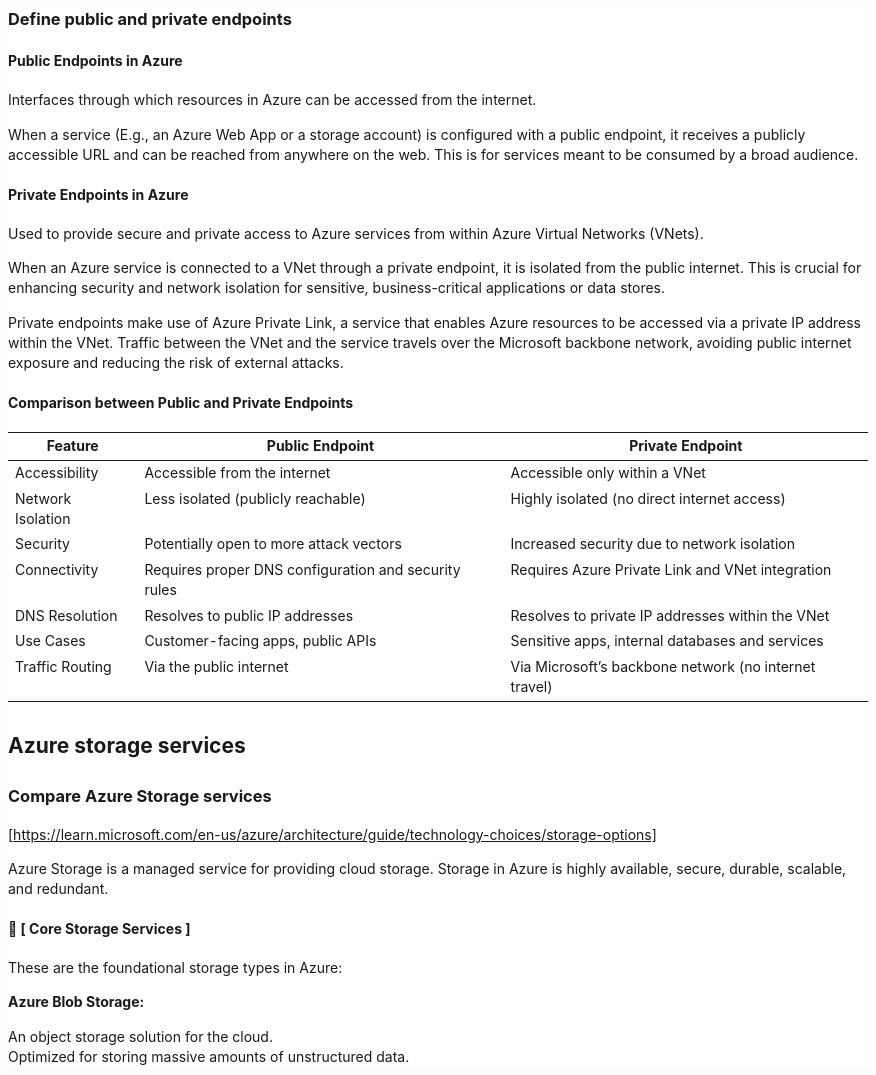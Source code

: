 ### Define public and private endpoints
#### Public Endpoints in Azure
Interfaces through which resources in Azure can be accessed from the internet.

When a service (E.g., an Azure Web App or a storage account) is configured with a public endpoint, it receives a publicly accessible URL and can be reached from anywhere on the web. This is for services meant to be consumed by a broad audience.

#### Private Endpoints in Azure
Used to provide secure and private access to Azure services from within Azure Virtual Networks (VNets).

When an Azure service is connected to a VNet through a private endpoint, it is isolated from the public internet. This is crucial for enhancing security and network isolation for sensitive, business-critical applications or data stores.

Private endpoints make use of Azure Private Link, a service that enables Azure resources to be accessed via a private IP address within the VNet. Traffic between the VNet and the service travels over the Microsoft backbone network, avoiding public internet exposure and reducing the risk of external attacks.

#### Comparison between Public and Private Endpoints

| Feature            | Public Endpoint                                | Private Endpoint                                           |
|--------------------|------------------------------------------------|------------------------------------------------------------|
| Accessibility      | Accessible from the internet                   | Accessible only within a VNet                              |
| Network Isolation  | Less isolated (publicly reachable)             | Highly isolated (no direct internet access)                |
| Security           | Potentially open to more attack vectors        | Increased security due to network isolation                |
| Connectivity       | Requires proper DNS configuration and security rules | Requires Azure Private Link and VNet integration     |
| DNS Resolution     | Resolves to public IP addresses                | Resolves to private IP addresses within the VNet           |
| Use Cases          | Customer-facing apps, public APIs              | Sensitive apps, internal databases and services            |
| Traffic Routing    | Via the public internet                        | Via Microsoft’s backbone network (no internet travel)      |

## Azure storage services 
### Compare Azure Storage services 
[https://learn.microsoft.com/en-us/azure/architecture/guide/technology-choices/storage-options]

Azure Storage is a managed service for providing cloud storage.
Storage in Azure is highly available, secure, durable, scalable, and redundant.

#### 🧱 [ Core Storage Services ]
These are the foundational storage types in Azure:

**Azure Blob Storage:**

An object storage solution for the cloud.  
Optimized for storing massive amounts of unstructured data.


[role-based-access-scope-diagram]: https://github.com/Marko-Obradovic/azure-notes/blob/main/images/role-based-access-scope-diagram.png
[zero-trust-diagram]: https://github.com/Marko-Obradovic/azure-notes/blob/main/images/zero-trust-diagram.png
[microsoft-defender-for-cloud-secure-score-diagram]: https://github.com/Marko-Obradovic/azure-notes/blob/main/images/microsoft-defender-for-cloud-secure-score-diagram.png
[blob-storage]: https://github.com/Marko-Obradovic/azure-notes/blob/main/images/blob-storage.png
[cost-analysis-dashboard]: https://github.com/Marko-Obradovic/azure-notes/blob/main/images/cost-analysis-dashboard.png
[azure-advisor-dashboard]: https://github.com/Marko-Obradovic/azure-notes/blob/main/images/azure-advisor-dashboard.png
[azure-monitor-diagram]: https://github.com/Marko-Obradovic/azure-notes/blob/main/images/azure-monitor-diagram.png
[azure-monitor-alerts]: https://github.com/Marko-Obradovic/azure-notes/blob/main/images/azure-monitor-alerts.png